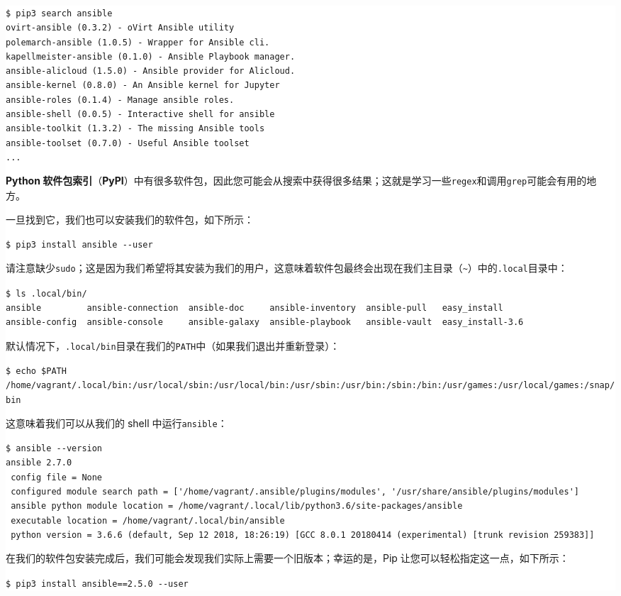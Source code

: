 ```
$ pip3 search ansible
ovirt-ansible (0.3.2) - oVirt Ansible utility
polemarch-ansible (1.0.5) - Wrapper for Ansible cli.
kapellmeister-ansible (0.1.0) - Ansible Playbook manager.
ansible-alicloud (1.5.0) - Ansible provider for Alicloud.
ansible-kernel (0.8.0) - An Ansible kernel for Jupyter
ansible-roles (0.1.4) - Manage ansible roles.
ansible-shell (0.0.5) - Interactive shell for ansible
ansible-toolkit (1.3.2) - The missing Ansible tools
ansible-toolset (0.7.0) - Useful Ansible toolset
...
```

**Python 软件包索引**（**PyPI**）中有很多软件包，因此您可能会从搜索中获得很多结果；这就是学习一些`regex`和调用`grep`可能会有用的地方。

一旦找到它，我们也可以安装我们的软件包，如下所示：

```
$ pip3 install ansible --user
```

请注意缺少`sudo`；这是因为我们希望将其安装为我们的用户，这意味着软件包最终会出现在我们主目录（`~`）中的`.local`目录中：

```
$ ls .local/bin/
ansible         ansible-connection  ansible-doc     ansible-inventory  ansible-pull   easy_install
ansible-config  ansible-console     ansible-galaxy  ansible-playbook   ansible-vault  easy_install-3.6
```

默认情况下，`.local/bin`目录在我们的`PATH`中（如果我们退出并重新登录）：

```
$ echo $PATH
/home/vagrant/.local/bin:/usr/local/sbin:/usr/local/bin:/usr/sbin:/usr/bin:/sbin:/bin:/usr/games:/usr/local/games:/snap/bin
```

这意味着我们可以从我们的 shell 中运行`ansible`：

```
$ ansible --version
ansible 2.7.0
 config file = None
 configured module search path = ['/home/vagrant/.ansible/plugins/modules', '/usr/share/ansible/plugins/modules']
 ansible python module location = /home/vagrant/.local/lib/python3.6/site-packages/ansible
 executable location = /home/vagrant/.local/bin/ansible
 python version = 3.6.6 (default, Sep 12 2018, 18:26:19) [GCC 8.0.1 20180414 (experimental) [trunk revision 259383]]
```

在我们的软件包安装完成后，我们可能会发现我们实际上需要一个旧版本；幸运的是，Pip 让您可以轻松指定这一点，如下所示：

```
$ pip3 install ansible==2.5.0 --user
```
